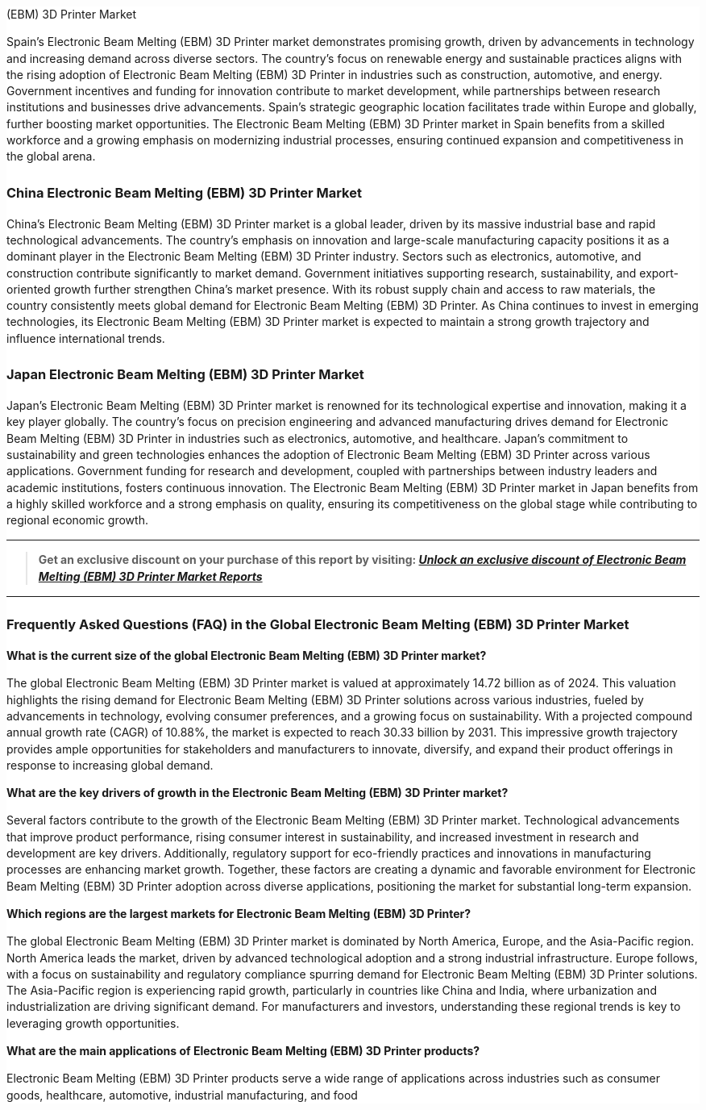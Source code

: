 (EBM) 3D Printer Market</h3><p>Spain&rsquo;s Electronic Beam Melting (EBM) 3D Printer market demonstrates promising growth, driven by advancements in technology and increasing demand across diverse sectors. The country&rsquo;s focus on renewable energy and sustainable practices aligns with the rising adoption of Electronic Beam Melting (EBM) 3D Printer in industries such as construction, automotive, and energy. Government incentives and funding for innovation contribute to market development, while partnerships between research institutions and businesses drive advancements. Spain&rsquo;s strategic geographic location facilitates trade within Europe and globally, further boosting market opportunities. The Electronic Beam Melting (EBM) 3D Printer market in Spain benefits from a skilled workforce and a growing emphasis on modernizing industrial processes, ensuring continued expansion and competitiveness in the global arena.</p><h3>China Electronic Beam Melting (EBM) 3D Printer Market</h3><p>China&rsquo;s Electronic Beam Melting (EBM) 3D Printer market is a global leader, driven by its massive industrial base and rapid technological advancements. The country&rsquo;s emphasis on innovation and large-scale manufacturing capacity positions it as a dominant player in the Electronic Beam Melting (EBM) 3D Printer industry. Sectors such as electronics, automotive, and construction contribute significantly to market demand. Government initiatives supporting research, sustainability, and export-oriented growth further strengthen China&rsquo;s market presence. With its robust supply chain and access to raw materials, the country consistently meets global demand for Electronic Beam Melting (EBM) 3D Printer. As China continues to invest in emerging technologies, its Electronic Beam Melting (EBM) 3D Printer market is expected to maintain a strong growth trajectory and influence international trends.</p><h3>Japan Electronic Beam Melting (EBM) 3D Printer Market</h3><p>Japan&rsquo;s Electronic Beam Melting (EBM) 3D Printer market is renowned for its technological expertise and innovation, making it a key player globally. The country&rsquo;s focus on precision engineering and advanced manufacturing drives demand for Electronic Beam Melting (EBM) 3D Printer in industries such as electronics, automotive, and healthcare. Japan&rsquo;s commitment to sustainability and green technologies enhances the adoption of Electronic Beam Melting (EBM) 3D Printer across various applications. Government funding for research and development, coupled with partnerships between industry leaders and academic institutions, fosters continuous innovation. The Electronic Beam Melting (EBM) 3D Printer market in Japan benefits from a highly skilled workforce and a strong emphasis on quality, ensuring its competitiveness on the global stage while contributing to regional economic growth.</p><hr /><blockquote><p><strong>Get an exclusive discount on your purchase of this report by visiting: <em><a href="://marketresearchpulse.com/ask-for-discount/48117?utm_source=Github&amp;utm_medium=0116">Unlock an exclusive discount of Electronic Beam Melting (EBM) 3D Printer Market Reports</a></em>&nbsp;</strong></p></blockquote><hr /><h3>Frequently Asked Questions (FAQ) in the Global Electronic Beam Melting (EBM) 3D Printer Market</h3><p><strong>What is the current size of the global Electronic Beam Melting (EBM) 3D Printer market?</strong></p><p>The global Electronic Beam Melting (EBM) 3D Printer market is valued at approximately 14.72 billion as of 2024. This valuation highlights the rising demand for Electronic Beam Melting (EBM) 3D Printer solutions across various industries, fueled by advancements in technology, evolving consumer preferences, and a growing focus on sustainability. With a projected compound annual growth rate (CAGR) of 10.88%, the market is expected to reach 30.33 billion by 2031. This impressive growth trajectory provides ample opportunities for stakeholders and manufacturers to innovate, diversify, and expand their product offerings in response to increasing global demand.</p><p><strong>What are the key drivers of growth in the Electronic Beam Melting (EBM) 3D Printer market?</strong></p><p>Several factors contribute to the growth of the Electronic Beam Melting (EBM) 3D Printer market. Technological advancements that improve product performance, rising consumer interest in sustainability, and increased investment in research and development are key drivers. Additionally, regulatory support for eco-friendly practices and innovations in manufacturing processes are enhancing market growth. Together, these factors are creating a dynamic and favorable environment for Electronic Beam Melting (EBM) 3D Printer adoption across diverse applications, positioning the market for substantial long-term expansion.</p><p><strong>Which regions are the largest markets for Electronic Beam Melting (EBM) 3D Printer?</strong></p><p>The global Electronic Beam Melting (EBM) 3D Printer market is dominated by North America, Europe, and the Asia-Pacific region. North America leads the market, driven by advanced technological adoption and a strong industrial infrastructure. Europe follows, with a focus on sustainability and regulatory compliance spurring demand for Electronic Beam Melting (EBM) 3D Printer solutions. The Asia-Pacific region is experiencing rapid growth, particularly in countries like China and India, where urbanization and industrialization are driving significant demand. For manufacturers and investors, understanding these regional trends is key to leveraging growth opportunities.</p><p><strong>What are the main applications of Electronic Beam Melting (EBM) 3D Printer products?</strong></p><p>Electronic Beam Melting (EBM) 3D Printer products serve a wide range of applications across industries such as consumer goods, healthcare, automotive, industrial manufacturing, and food